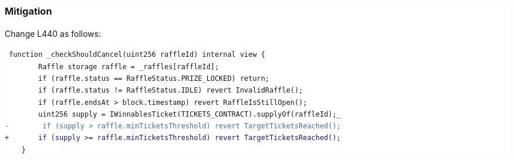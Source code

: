 ### Mitigation

Change L440 as follows:

```diff
 function _checkShouldCancel(uint256 raffleId) internal view {
        Raffle storage raffle = _raffles[raffleId];
        if (raffle.status == RaffleStatus.PRIZE_LOCKED) return;
        if (raffle.status != RaffleStatus.IDLE) revert InvalidRaffle();
        if (raffle.endsAt > block.timestamp) revert RaffleIsStillOpen();
        uint256 supply = IWinnablesTicket(TICKETS_CONTRACT).supplyOf(raffleId);_
-        if (supply > raffle.minTicketsThreshold) revert TargetTicketsReached();
+       if (supply >= raffle.minTicketsThreshold) revert TargetTicketsReached();
    }
```
